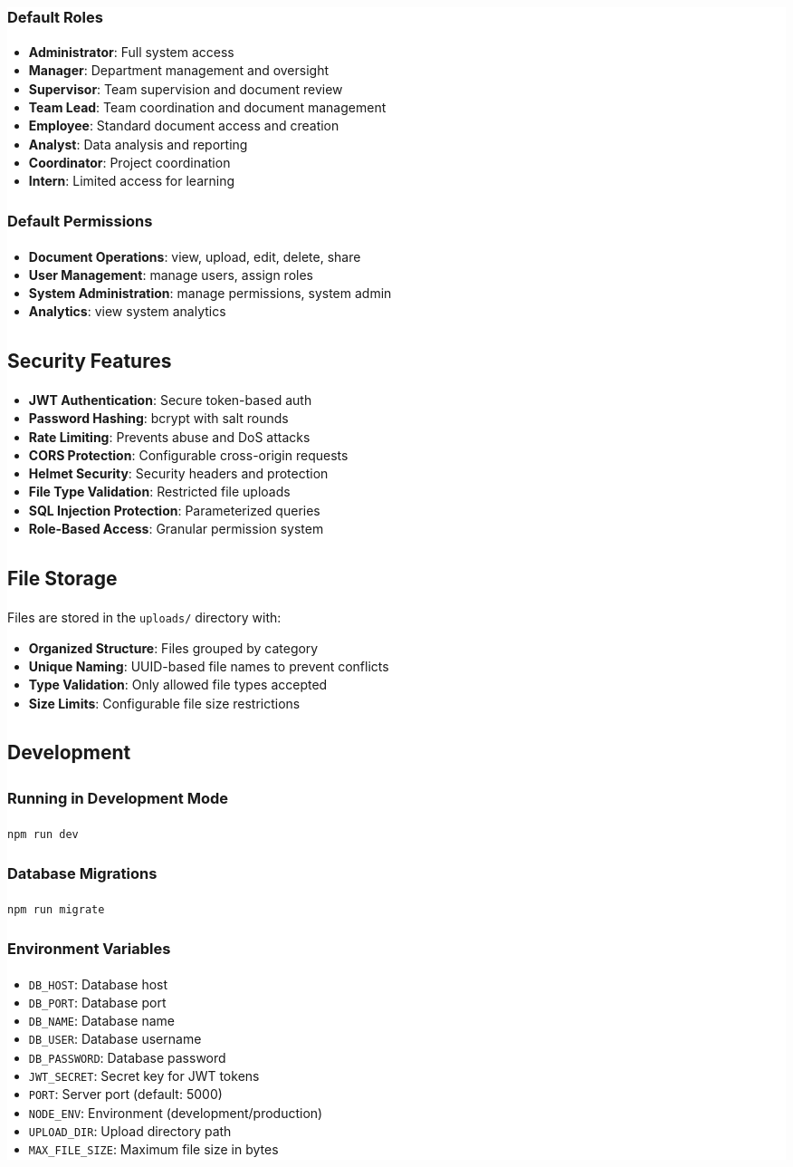 ### Default Roles
- **Administrator**: Full system access
- **Manager**: Department management and oversight
- **Supervisor**: Team supervision and document review
- **Team Lead**: Team coordination and document management
- **Employee**: Standard document access and creation
- **Analyst**: Data analysis and reporting
- **Coordinator**: Project coordination
- **Intern**: Limited access for learning

### Default Permissions
- **Document Operations**: view, upload, edit, delete, share
- **User Management**: manage users, assign roles
- **System Administration**: manage permissions, system admin
- **Analytics**: view system analytics

## Security Features

- **JWT Authentication**: Secure token-based auth
- **Password Hashing**: bcrypt with salt rounds
- **Rate Limiting**: Prevents abuse and DoS attacks
- **CORS Protection**: Configurable cross-origin requests
- **Helmet Security**: Security headers and protection
- **File Type Validation**: Restricted file uploads
- **SQL Injection Protection**: Parameterized queries
- **Role-Based Access**: Granular permission system

## File Storage

Files are stored in the `uploads/` directory with:
- **Organized Structure**: Files grouped by category
- **Unique Naming**: UUID-based file names to prevent conflicts
- **Type Validation**: Only allowed file types accepted
- **Size Limits**: Configurable file size restrictions

## Development

### Running in Development Mode
```bash
npm run dev
```

### Database Migrations
```bash
npm run migrate
```

### Environment Variables
- `DB_HOST`: Database host
- `DB_PORT`: Database port
- `DB_NAME`: Database name
- `DB_USER`: Database username
- `DB_PASSWORD`: Database password
- `JWT_SECRET`: Secret key for JWT tokens
- `PORT`: Server port (default: 5000)
- `NODE_ENV`: Environment (development/production)
- `UPLOAD_DIR`: Upload directory path
- `MAX_FILE_SIZE`: Maximum file size in bytes
